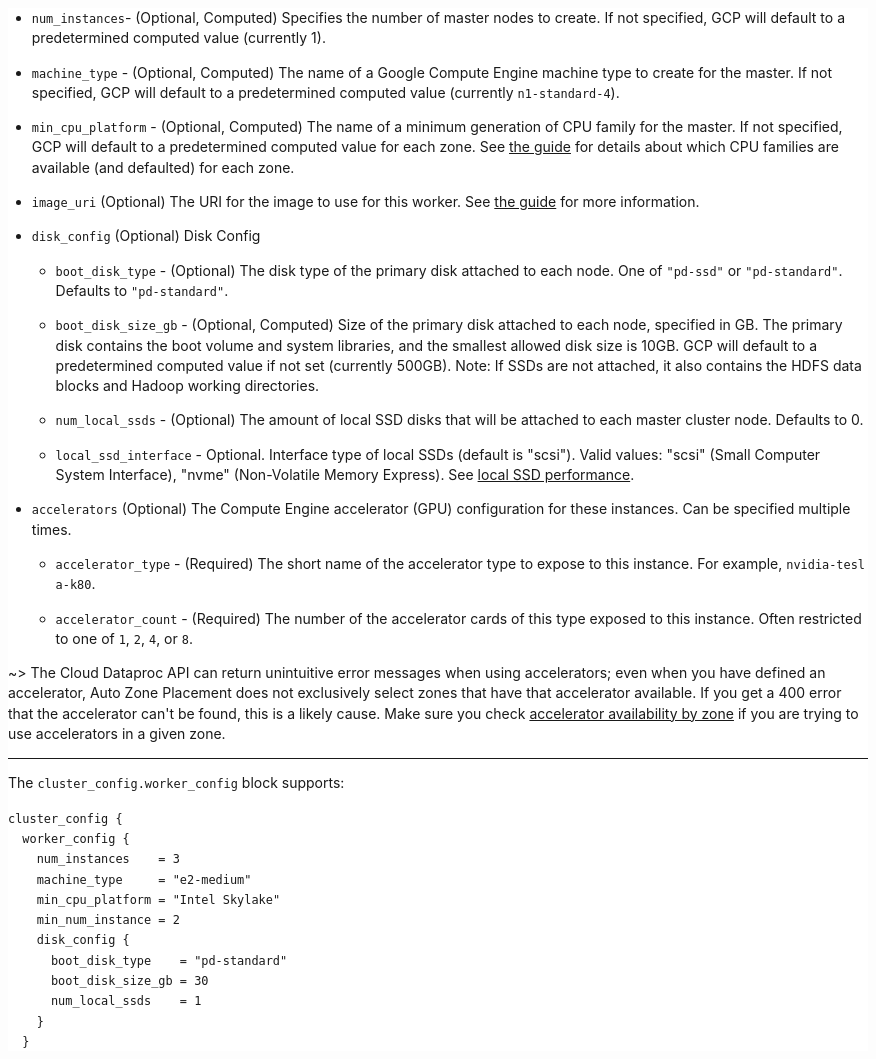 * `num_instances`- (Optional, Computed) Specifies the number of master nodes to create.
   If not specified, GCP will default to a predetermined computed value (currently 1).

* `machine_type` - (Optional, Computed) The name of a Google Compute Engine machine type
   to create for the master. If not specified, GCP will default to a predetermined
   computed value (currently `n1-standard-4`).

* `min_cpu_platform` - (Optional, Computed) The name of a minimum generation of CPU family
   for the master. If not specified, GCP will default to a predetermined computed value
   for each zone. See [the guide](https://cloud.google.com/compute/docs/instances/specify-min-cpu-platform)
   for details about which CPU families are available (and defaulted) for each zone.

* `image_uri` (Optional) The URI for the image to use for this worker.  See [the guide](https://cloud.google.com/dataproc/docs/guides/dataproc-images)
    for more information.

* `disk_config` (Optional) Disk Config

	* `boot_disk_type` - (Optional) The disk type of the primary disk attached to each node.
	One of `"pd-ssd"` or `"pd-standard"`. Defaults to `"pd-standard"`.

	* `boot_disk_size_gb` - (Optional, Computed) Size of the primary disk attached to each node, specified
	in GB. The primary disk contains the boot volume and system libraries, and the
	smallest allowed disk size is 10GB. GCP will default to a predetermined
	computed value if not set (currently 500GB). Note: If SSDs are not
	attached, it also contains the HDFS data blocks and Hadoop working directories.

	* `num_local_ssds` - (Optional) The amount of local SSD disks that will be
	attached to each master cluster node. Defaults to 0.

	* `local_ssd_interface` - Optional. Interface type of local SSDs (default is "scsi").
	Valid values: "scsi" (Small Computer System Interface), "nvme" (Non-Volatile
	Memory Express). See
	[local SSD performance](https://cloud.google.com/compute/docs/disks/local-ssd#performance).

* `accelerators` (Optional) The Compute Engine accelerator (GPU) configuration for these instances. Can be specified multiple times.

    * `accelerator_type` - (Required) The short name of the accelerator type to expose to this instance. For example, `nvidia-tesla-k80`.

    * `accelerator_count` - (Required) The number of the accelerator cards of this type exposed to this instance. Often restricted to one of `1`, `2`, `4`, or `8`.

~> The Cloud Dataproc API can return unintuitive error messages when using accelerators; even when you have defined an accelerator, Auto Zone Placement does not exclusively select
zones that have that accelerator available. If you get a 400 error that the accelerator can't be found, this is a likely cause. Make sure you check [accelerator availability by zone](https://cloud.google.com/compute/docs/reference/rest/v1/acceleratorTypes/list)
if you are trying to use accelerators in a given zone.

- - -

<a name="nested_worker_config"></a>The `cluster_config.worker_config` block supports:

```hcl
cluster_config {
  worker_config {
    num_instances    = 3
    machine_type     = "e2-medium"
    min_cpu_platform = "Intel Skylake"
    min_num_instance = 2
    disk_config {
      boot_disk_type    = "pd-standard"
      boot_disk_size_gb = 30
      num_local_ssds    = 1
    }
  }
```